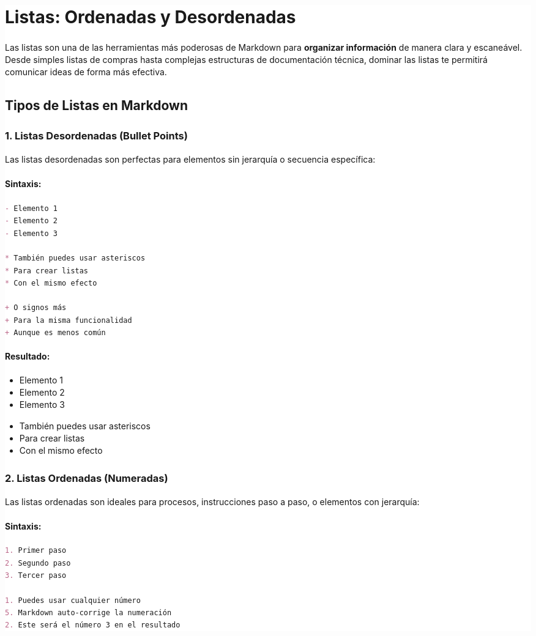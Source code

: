 # Listas: Ordenadas y Desordenadas

Las listas son una de las herramientas más poderosas de Markdown para **organizar información** de manera clara y escaneável. Desde simples listas de compras hasta complejas estructuras de documentación técnica, dominar las listas te permitirá comunicar ideas de forma más efectiva.

## Tipos de Listas en Markdown

### 1. Listas Desordenadas (Bullet Points)

Las listas desordenadas son perfectas para elementos sin jerarquía o secuencia específica:

#### Sintaxis:
```markdown
- Elemento 1
- Elemento 2
- Elemento 3

* También puedes usar asteriscos
* Para crear listas
* Con el mismo efecto

+ O signos más
+ Para la misma funcionalidad
+ Aunque es menos común
```

#### Resultado:
- Elemento 1
- Elemento 2
- Elemento 3

* También puedes usar asteriscos
* Para crear listas
* Con el mismo efecto

### 2. Listas Ordenadas (Numeradas)

Las listas ordenadas son ideales para procesos, instrucciones paso a paso, o elementos con jerarquía:

#### Sintaxis:
```markdown
1. Primer paso
2. Segundo paso
3. Tercer paso

1. Puedes usar cualquier número
5. Markdown auto-corrige la numeración
2. Este será el número 3 en el resultado
```
